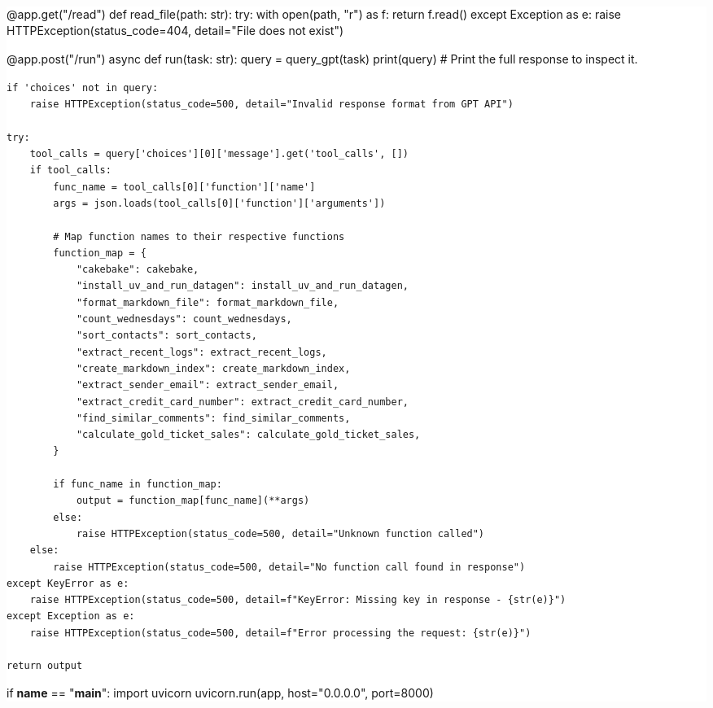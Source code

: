 @app.get("/read")
def read_file(path: str):
    try:
        with open(path, "r") as f:
            return f.read()
    except Exception as e:
        raise HTTPException(status_code=404, detail="File does not exist")

@app.post("/run")
async def run(task: str):
    query = query_gpt(task)
    print(query)  # Print the full response to inspect it.
    
    if 'choices' not in query:
        raise HTTPException(status_code=500, detail="Invalid response format from GPT API")
    
    try:
        tool_calls = query['choices'][0]['message'].get('tool_calls', [])
        if tool_calls:
            func_name = tool_calls[0]['function']['name']
            args = json.loads(tool_calls[0]['function']['arguments'])
            
            # Map function names to their respective functions
            function_map = {
                "cakebake": cakebake,
                "install_uv_and_run_datagen": install_uv_and_run_datagen,
                "format_markdown_file": format_markdown_file,
                "count_wednesdays": count_wednesdays,
                "sort_contacts": sort_contacts,
                "extract_recent_logs": extract_recent_logs,
                "create_markdown_index": create_markdown_index,
                "extract_sender_email": extract_sender_email,
                "extract_credit_card_number": extract_credit_card_number,
                "find_similar_comments": find_similar_comments,
                "calculate_gold_ticket_sales": calculate_gold_ticket_sales,
            }
            
            if func_name in function_map:
                output = function_map[func_name](**args)
            else:
                raise HTTPException(status_code=500, detail="Unknown function called")
        else:
            raise HTTPException(status_code=500, detail="No function call found in response")
    except KeyError as e:
        raise HTTPException(status_code=500, detail=f"KeyError: Missing key in response - {str(e)}")
    except Exception as e:
        raise HTTPException(status_code=500, detail=f"Error processing the request: {str(e)}")
    
    return output

if __name__ == "__main__":
    import uvicorn
    uvicorn.run(app, host="0.0.0.0", port=8000)
